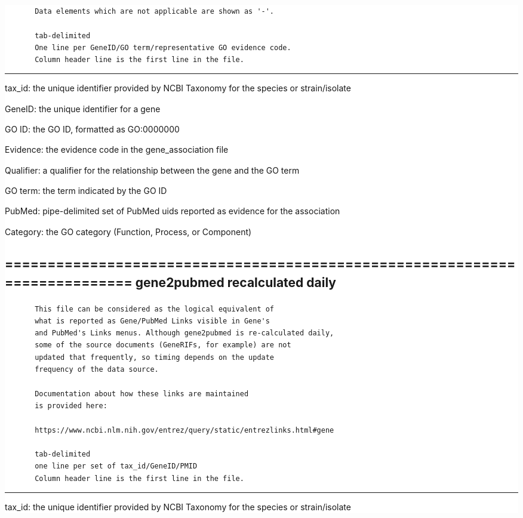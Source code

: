            Data elements which are not applicable are shown as '-'.

           tab-delimited
           One line per GeneID/GO term/representative GO evidence code.
           Column header line is the first line in the file.
---------------------------------------------------------------------------

tax_id:
           the unique identifier provided by NCBI Taxonomy
           for the species or strain/isolate

GeneID:
           the unique identifier for a gene

GO ID:
           the GO ID, formatted as GO:0000000

Evidence:
           the evidence code in the gene_association file

Qualifier: 
           a qualifier for the relationship between the gene
           and the GO term

GO term:
           the term indicated by the GO ID

PubMed:
           pipe-delimited set of PubMed uids reported as evidence
           for the association

Category:
           the GO category (Function, Process, or Component)


===========================================================================
gene2pubmed                                     recalculated daily
---------------------------------------------------------------------------
           This file can be considered as the logical equivalent of
           what is reported as Gene/PubMed Links visible in Gene's 
           and PubMed's Links menus. Although gene2pubmed is re-calculated daily,
           some of the source documents (GeneRIFs, for example) are not
           updated that frequently, so timing depends on the update
           frequency of the data source.

           Documentation about how these links are maintained
           is provided here:

           https://www.ncbi.nlm.nih.gov/entrez/query/static/entrezlinks.html#gene

           tab-delimited
           one line per set of tax_id/GeneID/PMID
           Column header line is the first line in the file.
---------------------------------------------------------------------------

tax_id:
           the unique identifier provided by NCBI Taxonomy
           for the species or strain/isolate
